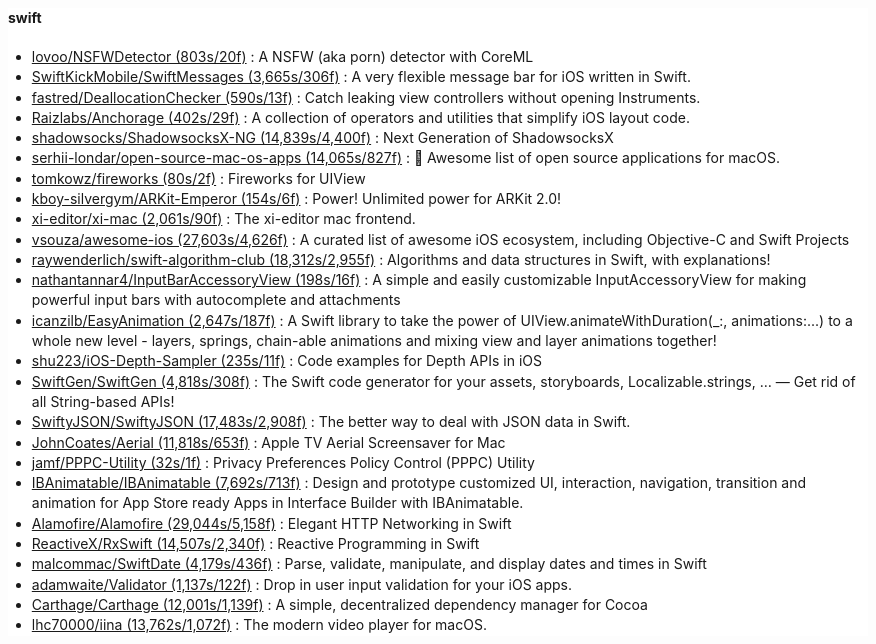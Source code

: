 #### swift
* [lovoo/NSFWDetector (803s/20f)](https://github.com/lovoo/NSFWDetector) : A NSFW (aka porn) detector with CoreML
* [SwiftKickMobile/SwiftMessages (3,665s/306f)](https://github.com/SwiftKickMobile/SwiftMessages) : A very flexible message bar for iOS written in Swift.
* [fastred/DeallocationChecker (590s/13f)](https://github.com/fastred/DeallocationChecker) : Catch leaking view controllers without opening Instruments.
* [Raizlabs/Anchorage (402s/29f)](https://github.com/Raizlabs/Anchorage) : A collection of operators and utilities that simplify iOS layout code.
* [shadowsocks/ShadowsocksX-NG (14,839s/4,400f)](https://github.com/shadowsocks/ShadowsocksX-NG) : Next Generation of ShadowsocksX
* [serhii-londar/open-source-mac-os-apps (14,065s/827f)](https://github.com/serhii-londar/open-source-mac-os-apps) : 🚀 Awesome list of open source applications for macOS.
* [tomkowz/fireworks (80s/2f)](https://github.com/tomkowz/fireworks) : Fireworks for UIView
* [kboy-silvergym/ARKit-Emperor (154s/6f)](https://github.com/kboy-silvergym/ARKit-Emperor) : Power! Unlimited power for ARKit 2.0!
* [xi-editor/xi-mac (2,061s/90f)](https://github.com/xi-editor/xi-mac) : The xi-editor mac frontend.
* [vsouza/awesome-ios (27,603s/4,626f)](https://github.com/vsouza/awesome-ios) : A curated list of awesome iOS ecosystem, including Objective-C and Swift Projects
* [raywenderlich/swift-algorithm-club (18,312s/2,955f)](https://github.com/raywenderlich/swift-algorithm-club) : Algorithms and data structures in Swift, with explanations!
* [nathantannar4/InputBarAccessoryView (198s/16f)](https://github.com/nathantannar4/InputBarAccessoryView) : A simple and easily customizable InputAccessoryView for making powerful input bars with autocomplete and attachments
* [icanzilb/EasyAnimation (2,647s/187f)](https://github.com/icanzilb/EasyAnimation) : A Swift library to take the power of UIView.animateWithDuration(_:, animations:...) to a whole new level - layers, springs, chain-able animations and mixing view and layer animations together!
* [shu223/iOS-Depth-Sampler (235s/11f)](https://github.com/shu223/iOS-Depth-Sampler) : Code examples for Depth APIs in iOS
* [SwiftGen/SwiftGen (4,818s/308f)](https://github.com/SwiftGen/SwiftGen) : The Swift code generator for your assets, storyboards, Localizable.strings, … — Get rid of all String-based APIs!
* [SwiftyJSON/SwiftyJSON (17,483s/2,908f)](https://github.com/SwiftyJSON/SwiftyJSON) : The better way to deal with JSON data in Swift.
* [JohnCoates/Aerial (11,818s/653f)](https://github.com/JohnCoates/Aerial) : Apple TV Aerial Screensaver for Mac
* [jamf/PPPC-Utility (32s/1f)](https://github.com/jamf/PPPC-Utility) : Privacy Preferences Policy Control (PPPC) Utility
* [IBAnimatable/IBAnimatable (7,692s/713f)](https://github.com/IBAnimatable/IBAnimatable) : Design and prototype customized UI, interaction, navigation, transition and animation for App Store ready Apps in Interface Builder with IBAnimatable.
* [Alamofire/Alamofire (29,044s/5,158f)](https://github.com/Alamofire/Alamofire) : Elegant HTTP Networking in Swift
* [ReactiveX/RxSwift (14,507s/2,340f)](https://github.com/ReactiveX/RxSwift) : Reactive Programming in Swift
* [malcommac/SwiftDate (4,179s/436f)](https://github.com/malcommac/SwiftDate) : Parse, validate, manipulate, and display dates and times in Swift
* [adamwaite/Validator (1,137s/122f)](https://github.com/adamwaite/Validator) : Drop in user input validation for your iOS apps.
* [Carthage/Carthage (12,001s/1,139f)](https://github.com/Carthage/Carthage) : A simple, decentralized dependency manager for Cocoa
* [lhc70000/iina (13,762s/1,072f)](https://github.com/lhc70000/iina) : The modern video player for macOS.
